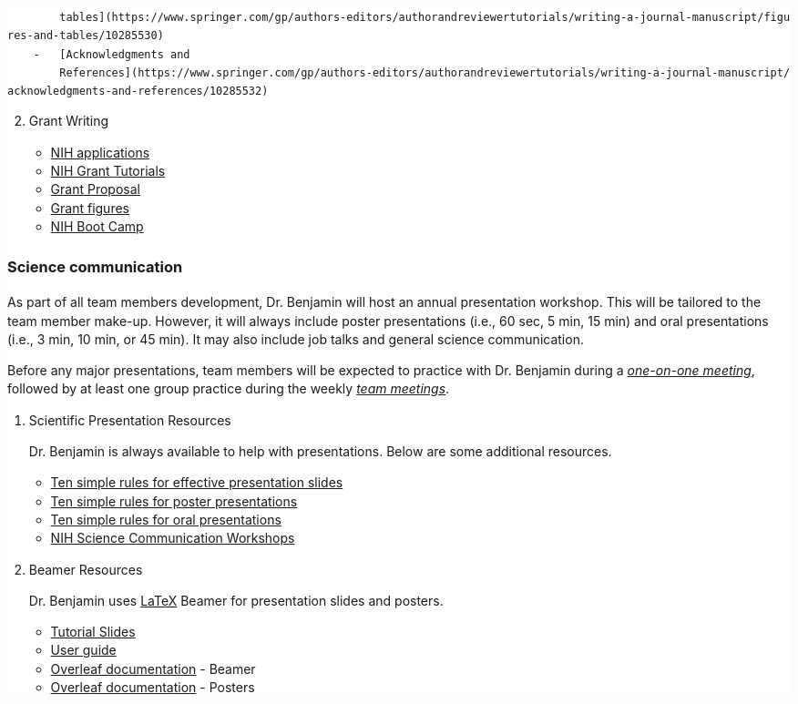             tables](https://www.springer.com/gp/authors-editors/authorandreviewertutorials/writing-a-journal-manuscript/figures-and-tables/10285530)
        -   [Acknowledgments and
            References](https://www.springer.com/gp/authors-editors/authorandreviewertutorials/writing-a-journal-manuscript/acknowledgments-and-references/10285532)

2.  Grant Writing

    -   [NIH applications](https://grants.nih.gov/grants/how-to-apply-application-guide/format-and-write/write-your-application.htm)
    -   [NIH Grant Tutorials](https://www.nlm.nih.gov/ep/Tutorial.html)
    -   [Grant Proposal](https://www.biorender.com/learn/top-tips-for-a-winning-grant-proposal)
    -   [Grant figures](https://www.biorender.com/learn/better-grant-figures)
    -   [NIH Boot Camp](https://www.publichealth.columbia.edu/academics/non-degree-special-programs/professional-non-degree-programs/skills-health-research-professionals-sharp-training/nih-grant-writing)

### Science communication

As part of all team members development, Dr. Benjamin will host an
annual presentation workshop. This will be tailored to the team member
make-up. However, it will always include poster presentations (i.e., 60
sec, 5 min, 15 min) and oral presentations (i.e., 3 min, 10 min, or 45
min). It may also include job talks and general science communication.

Before any major presentations, team members will be expected to
practice with Dr. Benjamin during a [*one-on-one
meeting*](#one-on-one-individual-meetings),
followed by at least one group practice during the weekly [*team
meetings*](#team-meetings).

1.  Scientific Presentation Resources

    Dr. Benjamin is always available to help with presentations. Below
    are some additional resources.

    -   [Ten simple rules for effective presentation
        slides](https://www.ncbi.nlm.nih.gov/pmc/articles/PMC8638955/)
    -   [Ten simple rules for poster
        presentations](https://www.ncbi.nlm.nih.gov/pmc/articles/PMC1876493/)
    -   [Ten simple rules for oral
        presentations](https://www.ncbi.nlm.nih.gov/pmc/articles/PMC1857815/)
    -   [NIH Science Communication
        Workshops](https://www.training.nih.gov/skills/communication/communications_workshops/)

2.  Beamer Resources

    Dr. Benjamin uses [LaTeX](https://en.wikipedia.org/wiki/LaTeX)
    Beamer for presentation slides and posters.

    -   [Tutorial Slides](https://home.uncg.edu/cmp/reu/presentations/Charles%20Batts%20-%20Beamer%20Tutorial.pdf)
    -   [User guide](https://us.mirrors.cicku.me/ctan/macros/latex/contrib/beamer/doc/beameruserguide.pdf)
    -   [Overleaf documentation](https://www.overleaf.com/learn/latex/Beamer%23Creating_a_table_of_contents) -
        Beamer
    -   [Overleaf documentation](https://www.overleaf.com/learn/latex/Posters) -
        Posters
